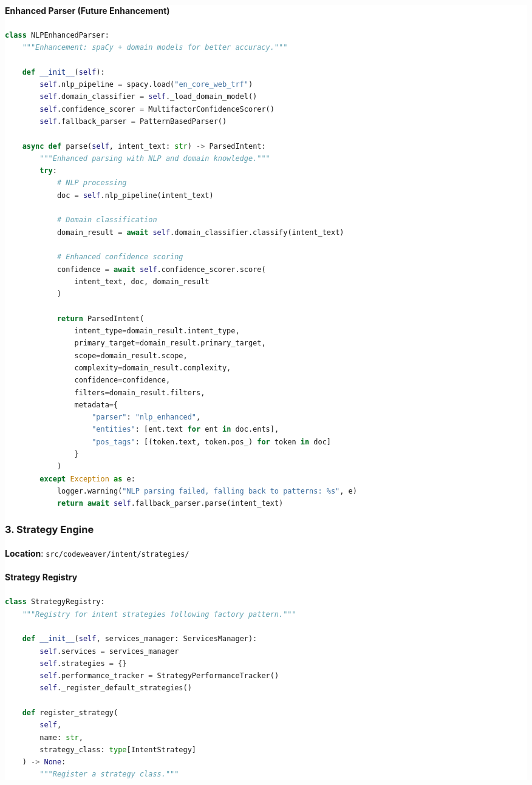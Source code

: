 #### Enhanced Parser (Future Enhancement)
```python
class NLPEnhancedParser:
    """Enhancement: spaCy + domain models for better accuracy."""
    
    def __init__(self):
        self.nlp_pipeline = spacy.load("en_core_web_trf")
        self.domain_classifier = self._load_domain_model()
        self.confidence_scorer = MultifactorConfidenceScorer()
        self.fallback_parser = PatternBasedParser()
    
    async def parse(self, intent_text: str) -> ParsedIntent:
        """Enhanced parsing with NLP and domain knowledge."""
        try:
            # NLP processing
            doc = self.nlp_pipeline(intent_text)
            
            # Domain classification
            domain_result = await self.domain_classifier.classify(intent_text)
            
            # Enhanced confidence scoring
            confidence = await self.confidence_scorer.score(
                intent_text, doc, domain_result
            )
            
            return ParsedIntent(
                intent_type=domain_result.intent_type,
                primary_target=domain_result.primary_target,
                scope=domain_result.scope,
                complexity=domain_result.complexity,
                confidence=confidence,
                filters=domain_result.filters,
                metadata={
                    "parser": "nlp_enhanced",
                    "entities": [ent.text for ent in doc.ents],
                    "pos_tags": [(token.text, token.pos_) for token in doc]
                }
            )
        except Exception as e:
            logger.warning("NLP parsing failed, falling back to patterns: %s", e)
            return await self.fallback_parser.parse(intent_text)
```

### 3. Strategy Engine

**Location**: `src/codeweaver/intent/strategies/`

#### Strategy Registry
```python
class StrategyRegistry:
    """Registry for intent strategies following factory pattern."""
    
    def __init__(self, services_manager: ServicesManager):
        self.services = services_manager
        self.strategies = {}
        self.performance_tracker = StrategyPerformanceTracker()
        self._register_default_strategies()
    
    def register_strategy(
        self, 
        name: str, 
        strategy_class: type[IntentStrategy]
    ) -> None:
        """Register a strategy class."""
```